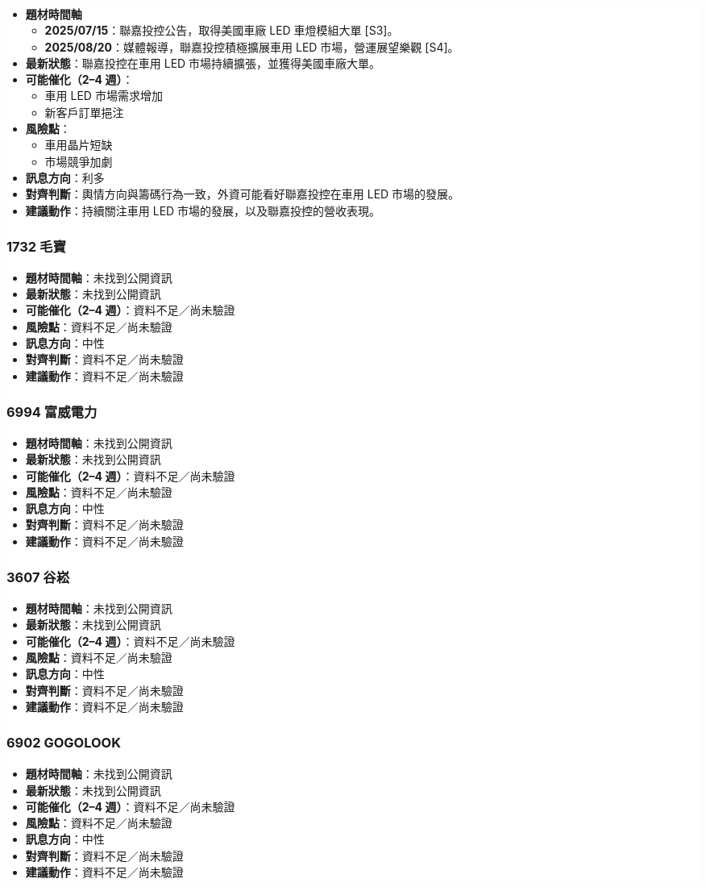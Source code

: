 *   **題材時間軸**
    *   **2025/07/15**：聯嘉投控公告，取得美國車廠 LED 車燈模組大單 [S3]。
    *   **2025/08/20**：媒體報導，聯嘉投控積極擴展車用 LED 市場，營運展望樂觀 [S4]。
*   **最新狀態**：聯嘉投控在車用 LED 市場持續擴張，並獲得美國車廠大單。
*   **可能催化（2–4 週）**：
    *   車用 LED 市場需求增加
    *   新客戶訂單挹注
*   **風險點**：
    *   車用晶片短缺
    *   市場競爭加劇
*   **訊息方向**：利多
*   **對齊判斷**：輿情方向與籌碼行為一致，外資可能看好聯嘉投控在車用 LED 市場的發展。
*   **建議動作**：持續關注車用 LED 市場的發展，以及聯嘉投控的營收表現。

### 1732 毛寶

*   **題材時間軸**：未找到公開資訊
*   **最新狀態**：未找到公開資訊
*   **可能催化（2–4 週）**：資料不足／尚未驗證
*   **風險點**：資料不足／尚未驗證
*   **訊息方向**：中性
*   **對齊判斷**：資料不足／尚未驗證
*   **建議動作**：資料不足／尚未驗證

### 6994 富威電力

*   **題材時間軸**：未找到公開資訊
*   **最新狀態**：未找到公開資訊
*   **可能催化（2–4 週）**：資料不足／尚未驗證
*   **風險點**：資料不足／尚未驗證
*   **訊息方向**：中性
*   **對齊判斷**：資料不足／尚未驗證
*   **建議動作**：資料不足／尚未驗證

### 3607 谷崧

*   **題材時間軸**：未找到公開資訊
*   **最新狀態**：未找到公開資訊
*   **可能催化（2–4 週）**：資料不足／尚未驗證
*   **風險點**：資料不足／尚未驗證
*   **訊息方向**：中性
*   **對齊判斷**：資料不足／尚未驗證
*   **建議動作**：資料不足／尚未驗證

### 6902 GOGOLOOK

*   **題材時間軸**：未找到公開資訊
*   **最新狀態**：未找到公開資訊
*   **可能催化（2–4 週）**：資料不足／尚未驗證
*   **風險點**：資料不足／尚未驗證
*   **訊息方向**：中性
*   **對齊判斷**：資料不足／尚未驗證
*   **建議動作**：資料不足／尚未驗證
